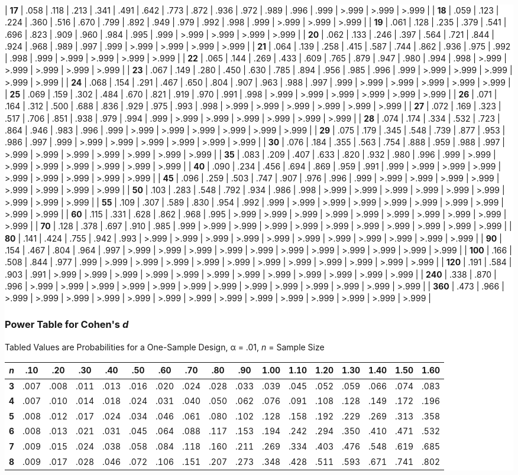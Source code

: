 | **17** | .058 | .118 | .213 | .341 | .491 | .642 | .773 | .872 | .936 | .972 | .989 | .996 | .999 | >.999 | >.999 | >.999 |
| **18** | .059 | .123 | .224 | .360 | .516 | .670 | .799 | .892 | .949 | .979 | .992 | .998 | .999 | >.999 | >.999 | >.999 |
| **19** | .061 | .128 | .235 | .379 | .541 | .696 | .823 | .909 | .960 | .984 | .995 | .999 | >.999 | >.999 | >.999 | >.999 |
| **20** | .062 | .133 | .246 | .397 | .564 | .721 | .844 | .924 | .968 | .989 | .997 | .999 | >.999 | >.999 | >.999 | >.999 |
| **21** | .064 | .139 | .258 | .415 | .587 | .744 | .862 | .936 | .975 | .992 | .998 | .999 | >.999 | >.999 | >.999 | >.999 |
| **22** | .065 | .144 | .269 | .433 | .609 | .765 | .879 | .947 | .980 | .994 | .998 | >.999 | >.999 | >.999 | >.999 | >.999 |
| **23** | .067 | .149 | .280 | .450 | .630 | .785 | .894 | .956 | .985 | .996 | .999 | >.999 | >.999 | >.999 | >.999 | >.999 |
| **24** | .068 | .154 | .291 | .467 | .650 | .804 | .907 | .963 | .988 | .997 | .999 | >.999 | >.999 | >.999 | >.999 | >.999 |
| **25** | .069 | .159 | .302 | .484 | .670 | .821 | .919 | .970 | .991 | .998 | >.999 | >.999 | >.999 | >.999 | >.999 | >.999 |
| **26** | .071 | .164 | .312 | .500 | .688 | .836 | .929 | .975 | .993 | .998 | >.999 | >.999 | >.999 | >.999 | >.999 | >.999 |
| **27** | .072 | .169 | .323 | .517 | .706 | .851 | .938 | .979 | .994 | .999 | >.999 | >.999 | >.999 | >.999 | >.999 | >.999 |
| **28** | .074 | .174 | .334 | .532 | .723 | .864 | .946 | .983 | .996 | .999 | >.999 | >.999 | >.999 | >.999 | >.999 | >.999 |
| **29** | .075 | .179 | .345 | .548 | .739 | .877 | .953 | .986 | .997 | .999 | >.999 | >.999 | >.999 | >.999 | >.999 | >.999 |
| **30** | .076 | .184 | .355 | .563 | .754 | .888 | .959 | .988 | .997 | >.999 | >.999 | >.999 | >.999 | >.999 | >.999 | >.999 |
| **35** | .083 | .209 | .407 | .633 | .820 | .932 | .980 | .996 | .999 | >.999 | >.999 | >.999 | >.999 | >.999 | >.999 | >.999 |
| **40** | .090 | .234 | .456 | .694 | .869 | .959 | .991 | .999 | >.999 | >.999 | >.999 | >.999 | >.999 | >.999 | >.999 | >.999 |
| **45** | .096 | .259 | .503 | .747 | .907 | .976 | .996 | .999 | >.999 | >.999 | >.999 | >.999 | >.999 | >.999 | >.999 | >.999 |
| **50** | .103 | .283 | .548 | .792 | .934 | .986 | .998 | >.999 | >.999 | >.999 | >.999 | >.999 | >.999 | >.999 | >.999 | >.999 |
| **55** | .109 | .307 | .589 | .830 | .954 | .992 | .999 | >.999 | >.999 | >.999 | >.999 | >.999 | >.999 | >.999 | >.999 | >.999 |
| **60** | .115 | .331 | .628 | .862 | .968 | .995 | >.999 | >.999 | >.999 | >.999 | >.999 | >.999 | >.999 | >.999 | >.999 | >.999 |
| **70** | .128 | .378 | .697 | .910 | .985 | .999 | >.999 | >.999 | >.999 | >.999 | >.999 | >.999 | >.999 | >.999 | >.999 | >.999 |
| **80** | .141 | .424 | .755 | .942 | .993 | >.999 | >.999 | >.999 | >.999 | >.999 | >.999 | >.999 | >.999 | >.999 | >.999 | >.999 |
| **90** | .154 | .467 | .804 | .964 | .997 | >.999 | >.999 | >.999 | >.999 | >.999 | >.999 | >.999 | >.999 | >.999 | >.999 | >.999 |
| **100** | .166 | .508 | .844 | .977 | .999 | >.999 | >.999 | >.999 | >.999 | >.999 | >.999 | >.999 | >.999 | >.999 | >.999 | >.999 |
| **120** | .191 | .584 | .903 | .991 | >.999 | >.999 | >.999 | >.999 | >.999 | >.999 | >.999 | >.999 | >.999 | >.999 | >.999 | >.999 |
| **240** | .338 | .870 | .996 | >.999 | >.999 | >.999 | >.999 | >.999 | >.999 | >.999 | >.999 | >.999 | >.999 | >.999 | >.999 | >.999 |
| **360** | .473 | .966 | >.999 | >.999 | >.999 | >.999 | >.999 | >.999 | >.999 | >.999 | >.999 | >.999 | >.999 | >.999 | >.999 | >.999 |

### Power Table for Cohen&#39;s *d*

Tabled Values are Probabilities for a One-Sample Design, α = .01, *n* = Sample Size

| ***n*** | **.10** | **.20** | **.30** | **.40** | **.50** | **.60** | **.70** | **.80** | **.90** | **1.00** | **1.10** | **1.20** | **1.30** | **1.40** | **1.50** | **1.60** |
| --- | --- | --- | --- | --- | --- | --- | --- | --- | --- | --- | --- | --- | --- | --- | --- |--- |
| **3** | .007 | .008 | .011 | .013 | .016 | .020 | .024 | .028 | .033 | .039 | .045 | .052 | .059 | .066 | .074 | .083 |
| **4** | .007 | .010 | .014 | .018 | .024 | .031 | .040 | .050 | .062 | .076 | .091 | .108 | .128 | .149 | .172 | .196 |
| **5** | .008 | .012 | .017 | .024 | .034 | .046 | .061 | .080 | .102 | .128 | .158 | .192 | .229 | .269 | .313 | .358 |
| **6** | .008 | .013 | .021 | .031 | .045 | .064 | .088 | .117 | .153 | .194 | .242 | .294 | .350 | .410 | .471 | .532 |
| **7** | .009 | .015 | .024 | .038 | .058 | .084 | .118 | .160 | .211 | .269 | .334 | .403 | .476 | .548 | .619 | .685 |
| **8** | .009 | .017 | .028 | .046 | .072 | .106 | .151 | .207 | .273 | .348 | .428 | .511 | .593 | .671 | .741 | .802 |